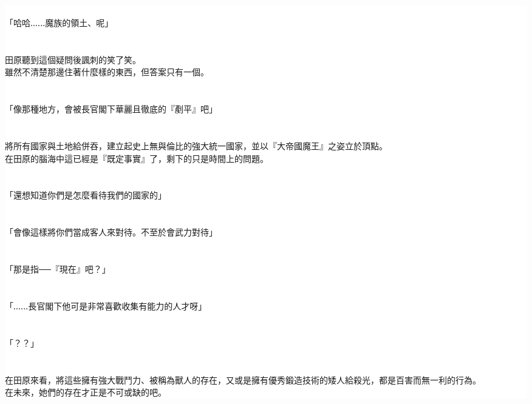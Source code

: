 <br/>
「哈哈......魔族的領土、呢」
<br/>

<br/>

<br/>
田原聽到這個疑問後諷刺的笑了笑。
<br/>
雖然不清楚那邊住著什麼樣的東西，但答案只有一個。
<br/>

<br/>

<br/>
「像那種地方，會被長官閣下華麗且徹底的『剷平』吧」
<br/>

<br/>

<br/>
將所有國家與土地給併吞，建立起史上無與倫比的強大統一國家，並以『大帝國魔王』之姿立於頂點。
<br/>
在田原的腦海中這已經是『既定事實』了，剩下的只是時間上的問題。
<br/>

<br/>

<br/>
「還想知道你們是怎麼看待我們的國家的」
<br/>

<br/>

<br/>
「會像這樣將你們當成客人來對待。不至於會武力對待」
<br/>

<br/>

<br/>
「那是指──『現在』吧？」
<br/>

<br/>

<br/>
「......長官閣下他可是非常喜歡收集有能力的人才呀」
<br/>

<br/>

<br/>
「？？」
<br/>

<br/>

<br/>
在田原來看，將這些擁有強大戰鬥力、被稱為獸人的存在，又或是擁有優秀鍛造技術的矮人給殺光，都是百害而無一利的行為。
<br/>
在未來，她們的存在才正是不可或缺的吧。
<br/>
